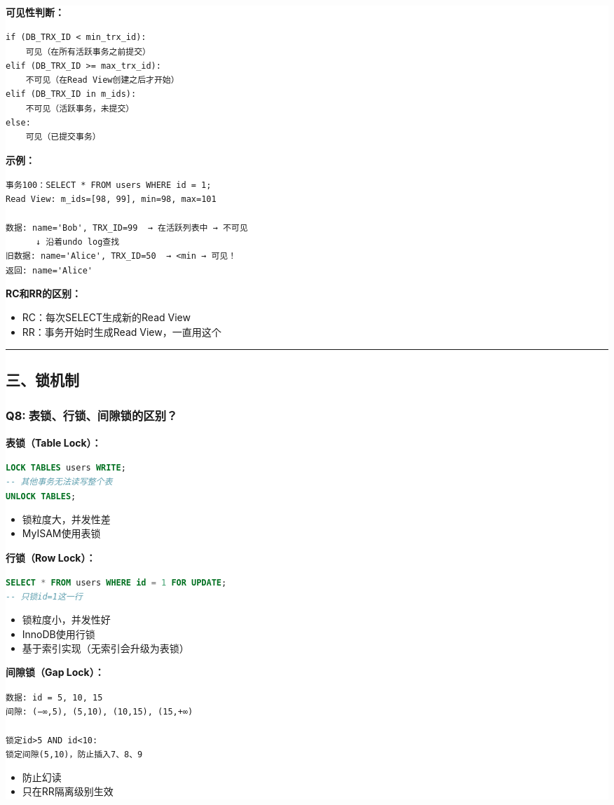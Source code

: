 **可见性判断：**
```
if (DB_TRX_ID < min_trx_id):
    可见（在所有活跃事务之前提交）
elif (DB_TRX_ID >= max_trx_id):
    不可见（在Read View创建之后才开始）
elif (DB_TRX_ID in m_ids):
    不可见（活跃事务，未提交）
else:
    可见（已提交事务）
```

**示例：**
```
事务100：SELECT * FROM users WHERE id = 1;
Read View: m_ids=[98, 99], min=98, max=101

数据: name='Bob', TRX_ID=99  → 在活跃列表中 → 不可见
      ↓ 沿着undo log查找
旧数据: name='Alice', TRX_ID=50  → <min → 可见！
返回: name='Alice'
```

**RC和RR的区别：**
- RC：每次SELECT生成新的Read View
- RR：事务开始时生成Read View，一直用这个

---

## 三、锁机制

### Q8: 表锁、行锁、间隙锁的区别？

**表锁（Table Lock）：**
```sql
LOCK TABLES users WRITE;
-- 其他事务无法读写整个表
UNLOCK TABLES;
```
- 锁粒度大，并发性差
- MyISAM使用表锁

**行锁（Row Lock）：**
```sql
SELECT * FROM users WHERE id = 1 FOR UPDATE;
-- 只锁id=1这一行
```
- 锁粒度小，并发性好
- InnoDB使用行锁
- 基于索引实现（无索引会升级为表锁）

**间隙锁（Gap Lock）：**
```
数据: id = 5, 10, 15
间隙: (−∞,5), (5,10), (10,15), (15,+∞)

锁定id>5 AND id<10:
锁定间隙(5,10)，防止插入7、8、9
```
- 防止幻读
- 只在RR隔离级别生效
